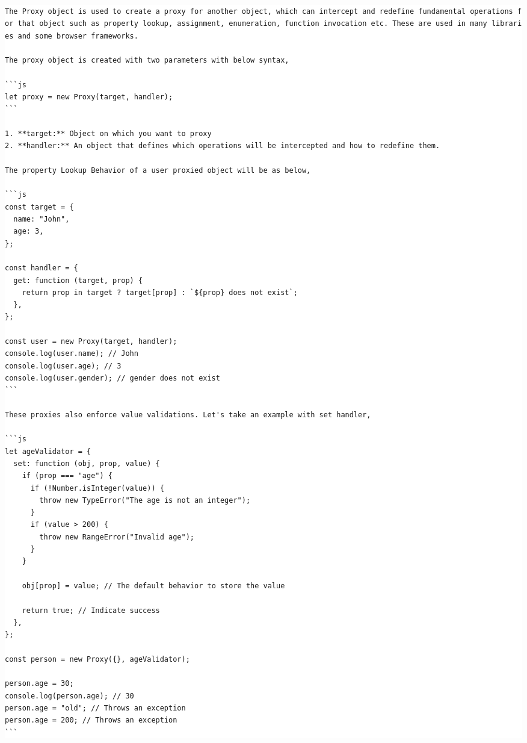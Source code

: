     The Proxy object is used to create a proxy for another object, which can intercept and redefine fundamental operations for that object such as property lookup, assignment, enumeration, function invocation etc. These are used in many libraries and some browser frameworks.

    The proxy object is created with two parameters with below syntax,

    ```js
    let proxy = new Proxy(target, handler);
    ```

    1. **target:** Object on which you want to proxy
    2. **handler:** An object that defines which operations will be intercepted and how to redefine them.

    The property Lookup Behavior of a user proxied object will be as below,

    ```js
    const target = {
      name: "John",
      age: 3,
    };

    const handler = {
      get: function (target, prop) {
        return prop in target ? target[prop] : `${prop} does not exist`;
      },
    };

    const user = new Proxy(target, handler);
    console.log(user.name); // John
    console.log(user.age); // 3
    console.log(user.gender); // gender does not exist
    ```

    These proxies also enforce value validations. Let's take an example with set handler,

    ```js
    let ageValidator = {
      set: function (obj, prop, value) {
        if (prop === "age") {
          if (!Number.isInteger(value)) {
            throw new TypeError("The age is not an integer");
          }
          if (value > 200) {
            throw new RangeError("Invalid age");
          }
        }

        obj[prop] = value; // The default behavior to store the value

        return true; // Indicate success
      },
    };

    const person = new Proxy({}, ageValidator);

    person.age = 30;
    console.log(person.age); // 30
    person.age = "old"; // Throws an exception
    person.age = 200; // Throws an exception
    ```
